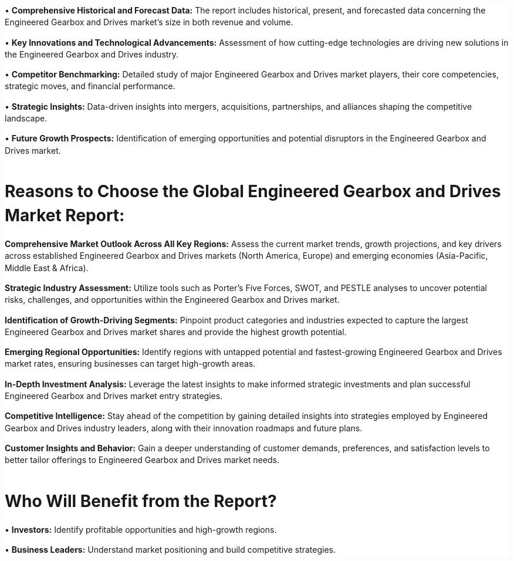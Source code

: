 • <strong>Comprehensive Historical and Forecast Data:</strong> The report includes historical, present, and forecasted data concerning the Engineered Gearbox and Drives market’s size in both revenue and volume.

• <strong>Key Innovations and Technological Advancements:</strong> Assessment of how cutting-edge technologies are driving new solutions in the Engineered Gearbox and Drives industry.

• <strong>Competitor Benchmarking:</strong> Detailed study of major Engineered Gearbox and Drives market players, their core competencies, strategic moves, and financial performance.

• <strong>Strategic Insights:</strong> Data-driven insights into mergers, acquisitions, partnerships, and alliances shaping the competitive landscape.

• <strong>Future Growth Prospects:</strong> Identification of emerging opportunities and potential disruptors in the Engineered Gearbox and Drives market.

# <strong>Reasons to Choose the Global Engineered Gearbox and Drives Market Report:</strong>

<strong>Comprehensive Market Outlook Across All Key Regions:</strong>
Assess the current market trends, growth projections, and key drivers across established Engineered Gearbox and Drives markets (North America, Europe) and emerging economies (Asia-Pacific, Middle East & Africa).

<strong>Strategic Industry Assessment:</strong>
Utilize tools such as Porter’s Five Forces, SWOT, and PESTLE analyses to uncover potential risks, challenges, and opportunities within the Engineered Gearbox and Drives market.

<strong>Identification of Growth-Driving Segments:</strong>
Pinpoint product categories and industries expected to capture the largest Engineered Gearbox and Drives market shares and provide the highest growth potential.

<strong>Emerging Regional Opportunities:</strong>
Identify regions with untapped potential and fastest-growing Engineered Gearbox and Drives market rates, ensuring businesses can target high-growth areas.

<strong>In-Depth Investment Analysis:</strong>
Leverage the latest insights to make informed strategic investments and plan successful Engineered Gearbox and Drives market entry strategies.

<strong>Competitive Intelligence:</strong>
Stay ahead of the competition by gaining detailed insights into strategies employed by Engineered Gearbox and Drives industry leaders, along with their innovation roadmaps and future plans.

<strong>Customer Insights and Behavior:</strong>
Gain a deeper understanding of customer demands, preferences, and satisfaction levels to better tailor offerings to Engineered Gearbox and Drives market needs.

# <strong>Who Will Benefit from the Report?</strong>

• <strong>Investors:</strong> Identify profitable opportunities and high-growth regions.

• <strong>Business Leaders:</strong> Understand market positioning and build competitive strategies.
